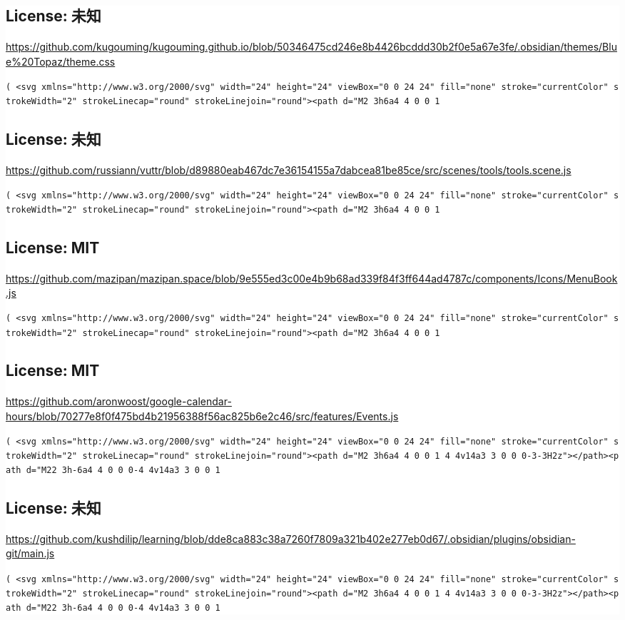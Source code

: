 
## License: 未知
https://github.com/kugouming/kugouming.github.io/blob/50346475cd246e8b4426bcddd30b2f0e5a67e3fe/.obsidian/themes/Blue%20Topaz/theme.css

```
( <svg xmlns="http://www.w3.org/2000/svg" width="24" height="24" viewBox="0 0 24 24" fill="none" stroke="currentColor" strokeWidth="2" strokeLinecap="round" strokeLinejoin="round"><path d="M2 3h6a4 4 0 0 1 
```


## License: 未知
https://github.com/russiann/vuttr/blob/d89880eab467dc7e36154155a7dabcea81be85ce/src/scenes/tools/tools.scene.js

```
( <svg xmlns="http://www.w3.org/2000/svg" width="24" height="24" viewBox="0 0 24 24" fill="none" stroke="currentColor" strokeWidth="2" strokeLinecap="round" strokeLinejoin="round"><path d="M2 3h6a4 4 0 0 1 
```


## License: MIT
https://github.com/mazipan/mazipan.space/blob/9e555ed3c00e4b9b68ad339f84f3ff644ad4787c/components/Icons/MenuBook.js

```
( <svg xmlns="http://www.w3.org/2000/svg" width="24" height="24" viewBox="0 0 24 24" fill="none" stroke="currentColor" strokeWidth="2" strokeLinecap="round" strokeLinejoin="round"><path d="M2 3h6a4 4 0 0 1 
```


## License: MIT
https://github.com/aronwoost/google-calendar-hours/blob/70277e8f0f475bd4b21956388f56ac825b6e2c46/src/features/Events.js

```
( <svg xmlns="http://www.w3.org/2000/svg" width="24" height="24" viewBox="0 0 24 24" fill="none" stroke="currentColor" strokeWidth="2" strokeLinecap="round" strokeLinejoin="round"><path d="M2 3h6a4 4 0 0 1 4 4v14a3 3 0 0 0-3-3H2z"></path><path d="M22 3h-6a4 4 0 0 0-4 4v14a3 3 0 0 1
```


## License: 未知
https://github.com/kushdilip/learning/blob/dde8ca883c38a7260f7809a321b402e277eb0d67/.obsidian/plugins/obsidian-git/main.js

```
( <svg xmlns="http://www.w3.org/2000/svg" width="24" height="24" viewBox="0 0 24 24" fill="none" stroke="currentColor" strokeWidth="2" strokeLinecap="round" strokeLinejoin="round"><path d="M2 3h6a4 4 0 0 1 4 4v14a3 3 0 0 0-3-3H2z"></path><path d="M22 3h-6a4 4 0 0 0-4 4v14a3 3 0 0 1
```
